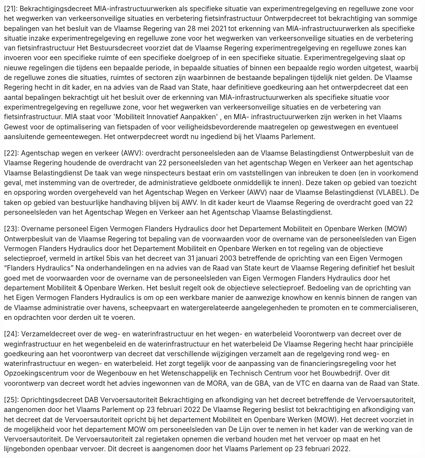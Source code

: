 \[21\]: Bekrachtigingsdecreet MIA-infrastructuurwerken als specifieke situatie van experimentregelgeving en regelluwe zone voor het wegwerken van verkeersonveilige situaties en verbetering fietsinfrastructuur Ontwerpdecreet tot bekrachtiging van sommige bepalingen van het besluit van de Vlaamse Regering van 28 mei 2021 tot erkenning van MIA-infrastructuurwerken als specifieke situatie inzake experimentregelgeving en regelluwe zone voor het wegwerken van verkeersonveilige situaties en de verbetering van fietsinfrastructuur  Het Bestuursdecreet voorziet dat de Vlaamse Regering experimentregelgeving en regelluwe zones kan invoeren voor een specifieke ruimte of een specifieke doelgroep of in een specifieke situatie. Experimentregelgeving slaat op nieuwe regelingen die tijdens een bepaalde periode, in bepaalde situaties of binnen een bepaalde regio worden uitgetest, waarbij de regelluwe zones die situaties, ruimtes of sectoren zijn waarbinnen de bestaande bepalingen tijdelijk niet gelden. De Vlaamse Regering hecht in dit kader, en na advies van de Raad van State,  haar definitieve goedkeuring aan het ontwerpdecreet dat een aantal bepalingen bekrachtigt uit het besluit over de erkenning van MIA-infrastructuurwerken als specifieke situatie voor experimentregelgeving en regelluwe zone, voor het wegwerken van verkeersonveilige situaties en de verbetering van fietsinfrastructuur. MIA staat voor 'Mobiliteit Innovatief Aanpakken' , en MIA- infrastructuurwerken zijn werken in het Vlaams Gewest voor de optimalisering van fietspaden of voor veiligheidsbevorderende maatregelen op gewestwegen en eventueel aansluitende gemeentewegen. Het ontwerpdecreet wordt nu ingediend bij het Vlaams Parlement.

\[22\]: Agentschap wegen en verkeer (AWV): overdracht personeelsleden aan de Vlaamse Belastingdienst Ontwerpbesluit van de Vlaamse Regering houdende de overdracht van 22 personeelsleden van het agentschap Wegen en Verkeer aan het agentschap Vlaamse Belastingdienst  De taak van wege ninspecteurs bestaat erin om vaststellingen van inbreuken te doen (en in voorkomend geval, met instemming van de overtreder, de administratieve geldboete onmiddellijk te innen). Deze taken op gebied van toezicht en opsporing worden overgeheveld van het Agentschap Wegen en Verkeer (AWV)  naar de Vlaamse Belastingdienst (VLABEL). De taken op gebied van bestuurlijke handhaving blijven bij AWV. In dit kader keurt de Vlaamse Regering de overdracht goed van  22 personeelsleden van het Agentschap Wegen en Verkeer aan het Agentschap Vlaamse Belastingdienst.

\[23\]: Overname personeel Eigen Vermogen Flanders Hydraulics door het Departement Mobiliteit en Openbare Werken (MOW) Ontwerpbesluit van de Vlaamse Regering tot bepaling van de voorwaarden voor de overname van de personeelsleden van Eigen Vermogen Flanders Hydraulics door het Departement Mobiliteit en Openbare Werken en tot regeling van de objectieve selectieproef, vermeld in artikel 5bis van het decreet van 31 januari 2003 betreffende de oprichting van een Eigen Vermogen “Flanders Hydraulics”  Na onderhandelingen en na advies van de Raad van State keurt de Vlaamse Regering definitief het besluit goed met de voorwaarden voor de overname van de personeelsleden van Eigen Vermogen Flanders Hydraulics door het departement Mobiliteit & Openbare Werken. Het besluit regelt ook de objectieve selectieproef. Bedoeling van de oprichting van het Eigen Vermogen Flanders Hydraulics is om op een werkbare manier de aanwezige knowhow en kennis binnen de rangen van de Vlaamse administratie over havens, scheepvaart en watergerelateerde aangelegenheden te promoten en te commercialiseren, en opdrachten voor derden uit te voeren.

\[24\]: Verzameldecreet over de weg- en waterinfrastructuur en het wegen- en waterbeleid Voorontwerp van decreet over de weginfrastructuur en het wegenbeleid en de waterinfrastructuur en het waterbeleid  De Vlaamse Regering hecht haar principiële goedkeuring aan het voorontwerp van decreet dat verschillende wijzigingen verzamelt aan de regelgeving rond weg- en waterinfrastructuur en wegen- en waterbeleid. Het zorgt tegelijk voor de aanpassing van de financieringsregeling voor het Opzoekingscentrum voor de Wegenbouw en het Wetenschappelijk en Technisch Centrum voor het Bouwbedrijf. Over dit voorontwerp van decreet wordt het advies ingewonnen van de MORA, van de GBA, van de VTC en daarna van de Raad van State.

\[25\]: Oprichtingsdecreet DAB Vervoersautoriteit Bekrachtiging en afkondiging van het decreet betreffende de Vervoersautoriteit, aangenomen door het Vlaams Parlement op 23 februari 2022  De​   Vlaamse Regering beslist tot  bekrachtiging en afkondiging van het decreet dat de Vervoersautoriteit opricht bij het departement Mobiliteit en Openbare Werken (MOW). Het decreet voorziet in de mogelijkheid voor het departement MOW om personeelsleden van De Lijn over te nemen in het kader van de werking van de Vervoersautoriteit. De Vervoersautoriteit zal regietaken opnemen die verband houden met het vervoer op maat en het lijngebonden openbaar vervoer. Dit decreet is aangenomen door het Vlaams Parlement op 23 februari 2022.
